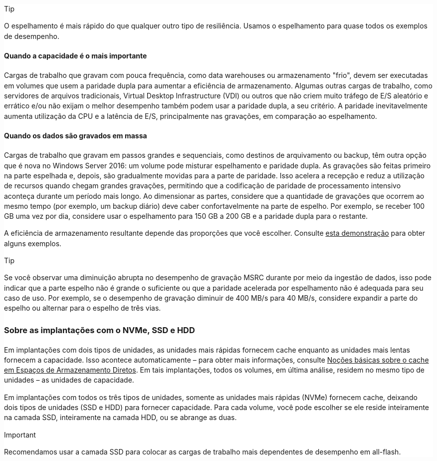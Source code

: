    >[!TIP]
   > O espelhamento é mais rápido do que qualquer outro tipo de resiliência. Usamos o espelhamento para quase todos os exemplos de desempenho.

#### <a name="when-capacity-matters-most"></a>Quando a capacidade é o mais importante

Cargas de trabalho que gravam com pouca frequência, como data warehouses ou armazenamento "frio", devem ser executadas em volumes que usem a paridade dupla para aumentar a eficiência de armazenamento. Algumas outras cargas de trabalho, como servidores de arquivos tradicionais, Virtual Desktop Infrastructure (VDI) ou outros que não criem muito tráfego de E/S aleatório e errático e/ou não exijam o melhor desempenho também podem usar a paridade dupla, a seu critério. A paridade inevitavelmente aumenta utilização da CPU e a latência de E/S, principalmente nas gravações, em comparação ao espelhamento.

#### <a name="when-data-is-written-in-bulk"></a>Quando os dados são gravados em massa

Cargas de trabalho que gravam em passos grandes e sequenciais, como destinos de arquivamento ou backup, têm outra opção que é nova no Windows Server 2016: um volume pode misturar espelhamento e paridade dupla. As gravações são feitas primeiro na parte espelhada e, depois, são gradualmente movidas para a parte de paridade. Isso acelera a recepção e reduz a utilização de recursos quando chegam grandes gravações, permitindo que a codificação de paridade de processamento intensivo aconteça durante um período mais longo. Ao dimensionar as partes, considere que a quantidade de gravações que ocorrem ao mesmo tempo (por exemplo, um backup diário) deve caber confortavelmente na parte de espelho. Por exemplo, se receber 100 GB uma vez por dia, considere usar o espelhamento para 150 GB a 200 GB e a paridade dupla para o restante.

A eficiência de armazenamento resultante depende das proporções que você escolher. Consulte [esta demonstração](https://www.youtube.com/watch?v=-LK2ViRGbWs&t=36m55s) para obter alguns exemplos.

   > [!TIP]
   > Se você observar uma diminuição abrupta no desempenho de gravação MSRC durante por meio da ingestão de dados, isso pode indicar que a parte espelho não é grande o suficiente ou que a paridade acelerada por espelhamento não é adequada para seu caso de uso. Por exemplo, se o desempenho de gravação diminuir de 400 MB/s para 40 MB/s, considere expandir a parte do espelho ou alternar para o espelho de três vias.

### <a name="about-deployments-with-nvme-ssd-and-hdd"></a>Sobre as implantações com o NVMe, SSD e HDD

Em implantações com dois tipos de unidades, as unidades mais rápidas fornecem cache enquanto as unidades mais lentas fornecem a capacidade. Isso acontece automaticamente – para obter mais informações, consulte [Noções básicas sobre o cache em Espaços de Armazenamento Diretos](understand-the-cache.md). Em tais implantações, todos os volumes, em última análise, residem no mesmo tipo de unidades – as unidades de capacidade.

Em implantações com todos os três tipos de unidades, somente as unidades mais rápidas (NVMe) fornecem cache, deixando dois tipos de unidades (SSD e HDD) para fornecer capacidade. Para cada volume, você pode escolher se ele reside inteiramente na camada SSD, inteiramente na camada HDD, ou se abrange as duas.

   > [!IMPORTANT]
   > Recomendamos usar a camada SSD para colocar as cargas de trabalho mais dependentes de desempenho em all-flash.
